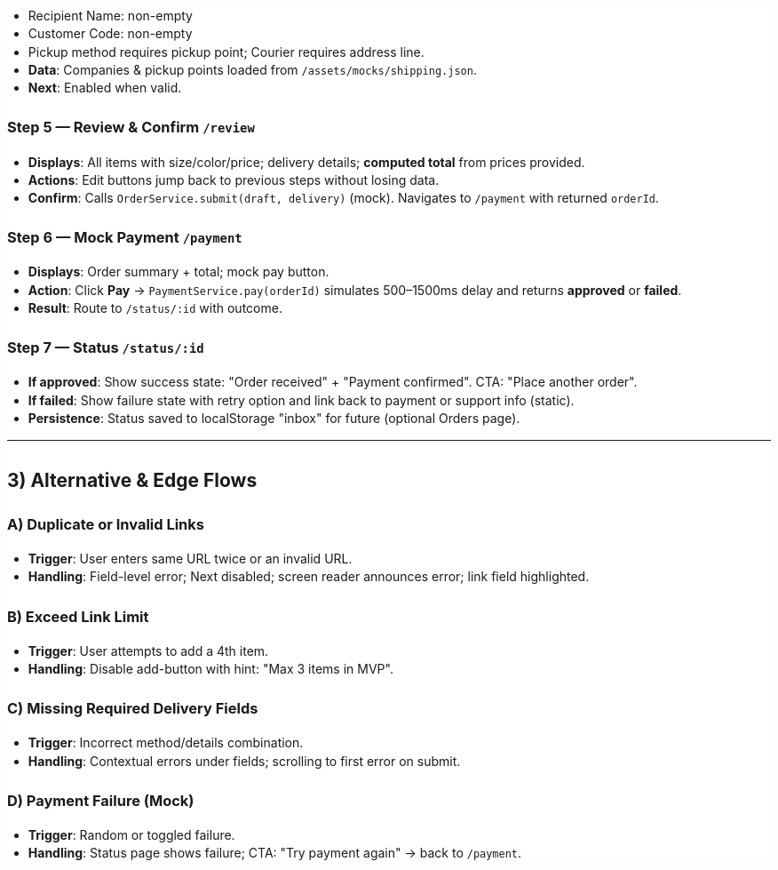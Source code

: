   * Recipient Name: non-empty
  * Customer Code: non-empty
  * Pickup method requires pickup point; Courier requires address line.
* **Data**: Companies & pickup points loaded from `/assets/mocks/shipping.json`.
* **Next**: Enabled when valid.

### Step 5 — Review & Confirm `/review`

* **Displays**: All items with size/color/price; delivery details; **computed total** from prices provided.
* **Actions**: Edit buttons jump back to previous steps without losing data.
* **Confirm**: Calls `OrderService.submit(draft, delivery)` (mock). Navigates to `/payment` with returned `orderId`.

### Step 6 — Mock Payment `/payment`

* **Displays**: Order summary + total; mock pay button.
* **Action**: Click **Pay** → `PaymentService.pay(orderId)` simulates 500–1500ms delay and returns **approved** or **failed**.
* **Result**: Route to `/status/:id` with outcome.

### Step 7 — Status `/status/:id`

* **If approved**: Show success state: "Order received" + "Payment confirmed". CTA: "Place another order".
* **If failed**: Show failure state with retry option and link back to payment or support info (static).
* **Persistence**: Status saved to localStorage "inbox" for future (optional Orders page).

---

## 3) Alternative & Edge Flows

### A) Duplicate or Invalid Links

* **Trigger**: User enters same URL twice or an invalid URL.
* **Handling**: Field-level error; Next disabled; screen reader announces error; link field highlighted.

### B) Exceed Link Limit

* **Trigger**: User attempts to add a 4th item.
* **Handling**: Disable add-button with hint: "Max 3 items in MVP".

### C) Missing Required Delivery Fields

* **Trigger**: Incorrect method/details combination.
* **Handling**: Contextual errors under fields; scrolling to first error on submit.

### D) Payment Failure (Mock)

* **Trigger**: Random or toggled failure.
* **Handling**: Status page shows failure; CTA: "Try payment again" → back to `/payment`.

